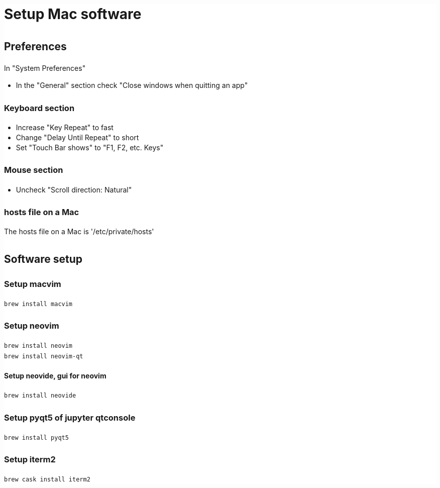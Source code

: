 # Setup Mac software

## Preferences

In "System Preferences"

* In the "General" section check "Close windows when quitting an app"

### Keyboard section

* Increase "Key Repeat" to fast
* Change "Delay Until Repeat" to short
* Set "Touch Bar shows" to "F1, F2, etc. Keys"

### Mouse section

* Uncheck "Scroll direction: Natural"

### hosts file on a Mac

The hosts file on a Mac is '/etc/private/hosts'

## Software setup

### Setup macvim

```shell
brew install macvim
```

### Setup neovim

```shell
brew install neovim
brew install neovim-qt
```

#### Setup neovide, gui for neovim

```shell
brew install neovide
```

### Setup pyqt5 of jupyter qtconsole

```shell
brew install pyqt5
```

### Setup iterm2

```shell
brew cask install iterm2
```
